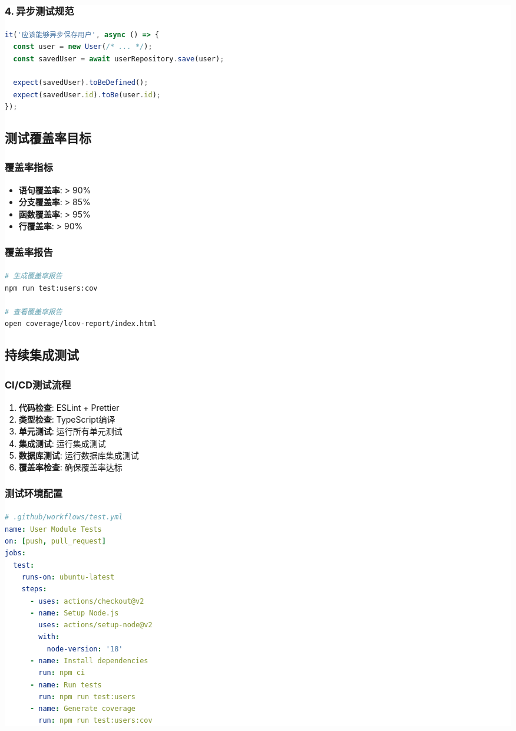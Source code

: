 ### 4. 异步测试规范
```typescript
it('应该能够异步保存用户', async () => {
  const user = new User(/* ... */);
  const savedUser = await userRepository.save(user);
  
  expect(savedUser).toBeDefined();
  expect(savedUser.id).toBe(user.id);
});
```

## 测试覆盖率目标

### 覆盖率指标
- **语句覆盖率**: > 90%
- **分支覆盖率**: > 85%
- **函数覆盖率**: > 95%
- **行覆盖率**: > 90%

### 覆盖率报告
```bash
# 生成覆盖率报告
npm run test:users:cov

# 查看覆盖率报告
open coverage/lcov-report/index.html
```

## 持续集成测试

### CI/CD测试流程
1. **代码检查**: ESLint + Prettier
2. **类型检查**: TypeScript编译
3. **单元测试**: 运行所有单元测试
4. **集成测试**: 运行集成测试
5. **数据库测试**: 运行数据库集成测试
6. **覆盖率检查**: 确保覆盖率达标

### 测试环境配置
```yaml
# .github/workflows/test.yml
name: User Module Tests
on: [push, pull_request]
jobs:
  test:
    runs-on: ubuntu-latest
    steps:
      - uses: actions/checkout@v2
      - name: Setup Node.js
        uses: actions/setup-node@v2
        with:
          node-version: '18'
      - name: Install dependencies
        run: npm ci
      - name: Run tests
        run: npm run test:users
      - name: Generate coverage
        run: npm run test:users:cov
```
